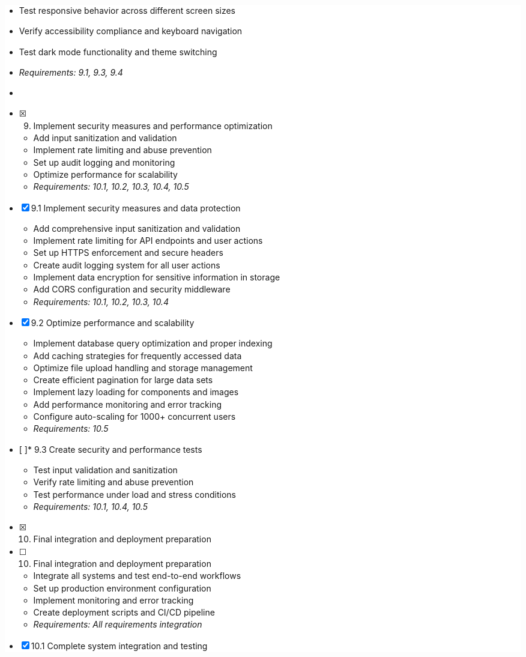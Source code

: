   - Test responsive behavior across different screen sizes
  - Verify accessibility compliance and keyboard navigation
  - Test dark mode functionality and theme switching
  - _Requirements: 9.1, 9.3, 9.4_

-

- [x] 9. Implement security measures and performance optimization

  - Add input sanitization and validation
  - Implement rate limiting and abuse prevention
  - Set up audit logging and monitoring
  - Optimize performance for scalability
  - _Requirements: 10.1, 10.2, 10.3, 10.4, 10.5_

- [x] 9.1 Implement security measures and data protection

  - Add comprehensive input sanitization and validation
  - Implement rate limiting for API endpoints and user actions
  - Set up HTTPS enforcement and secure headers
  - Create audit logging system for all user actions
  - Implement data encryption for sensitive information in storage
  - Add CORS configuration and security middleware
  - _Requirements: 10.1, 10.2, 10.3, 10.4_

- [x] 9.2 Optimize performance and scalability

  - Implement database query optimization and proper indexing
  - Add caching strategies for frequently accessed data
  - Optimize file upload handling and storage management
  - Create efficient pagination for large data sets
  - Implement lazy loading for components and images
  - Add performance monitoring and error tracking
  - Configure auto-scaling for 1000+ concurrent users
  - _Requirements: 10.5_

- [ ]\* 9.3 Create security and performance tests

  - Test input validation and sanitization
  - Verify rate limiting and abuse prevention
  - Test performance under load and stress conditions
  - _Requirements: 10.1, 10.4, 10.5_

- [x] 10. Final integration and deployment preparation





- [ ] 10. Final integration and deployment preparation

  - Integrate all systems and test end-to-end workflows
  - Set up production environment configuration
  - Implement monitoring and error tracking
  - Create deployment scripts and CI/CD pipeline
  - _Requirements: All requirements integration_

- [x] 10.1 Complete system integration and testing
